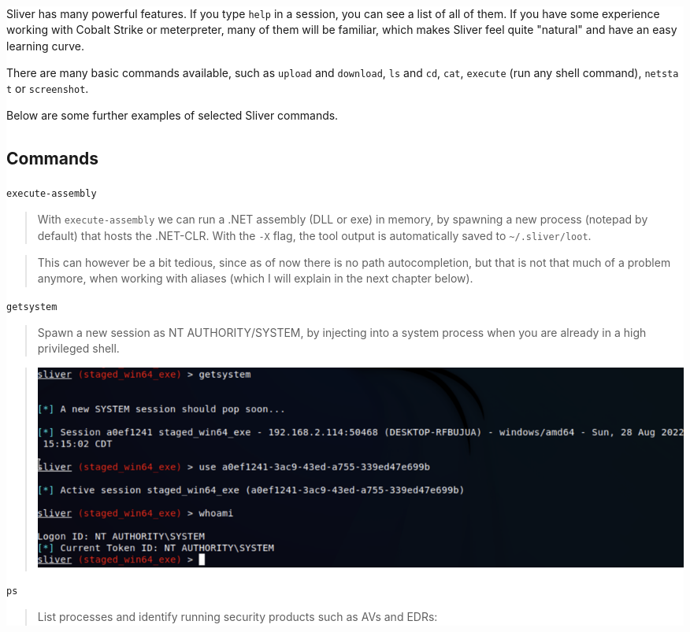 
Sliver has many powerful features. If you type `help` in a session, you can see a list of all of them. If you have some experience working with Cobalt Strike or meterpreter, many of them will be familiar, which makes Sliver feel quite "natural" and have an easy learning curve. 

There are many basic commands available, such as `upload` and `download`, `ls` and `cd`, `cat`, `execute` (run any shell command), `netstat` or `screenshot`. 

Below are some further examples of selected Sliver commands. 

## Commands 

```
execute-assembly 
```

> With `execute-assembly` we can run a .NET assembly (DLL or exe) in memory, by spawning a new process (notepad by default) that hosts the .NET-CLR. With the `-X` flag, the tool output is automatically saved to `~/.sliver/loot`.

> This can however be a bit tedious, since as of now there is no path autocompletion, but that is not that much of a problem anymore, when working with aliases (which I will explain in the next chapter below).

```
getsystem
```

> Spawn a new session as NT AUTHORITY/SYSTEM, by injecting into a system process when you are already in a high privileged shell.

> ![](/getsystem.png)

```
ps
```

> List processes and identify running security products such as AVs and EDRs:
